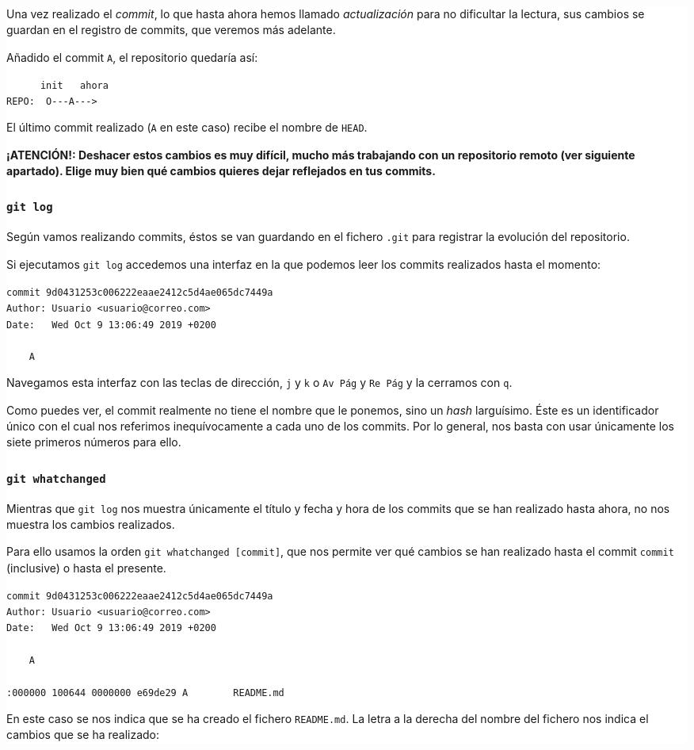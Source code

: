Una vez realizado el *commit*, lo que hasta ahora hemos llamado *actualización* para no dificultar la lectura, sus cambios se guardan en el registro de commits, que veremos más adelante.

Añadido el commit `A`, el repositorio quedaría así:

```
      init   ahora
REPO:  O---A--->
```

El último commit realizado (`A` en este caso) recibe el nombre de `HEAD`.

**¡ATENCIÓN!: Deshacer estos cambios es muy difícil, mucho más trabajando con un repositorio remoto (ver siguiente apartado).
Elige muy bien qué cambios quieres dejar reflejados en tus commits.**

### `git log`

Según vamos realizando commits, éstos se van guardando en el fichero `.git` para registrar la evolución del repositorio.

Si ejecutamos `git log` accedemos una interfaz en la que podemos leer los commits realizados hasta el momento:

```
commit 9d0431253c006222eaae2412c5d4ae065dc7449a
Author: Usuario <usuario@correo.com>
Date:   Wed Oct 9 13:06:49 2019 +0200

    A
```

Navegamos esta interfaz con las teclas de dirección, `j` y `k` o `Av Pág` y `Re Pág` y la cerramos con `q`.

Como puedes ver, el commit realmente no tiene el nombre que le ponemos, sino un *hash* larguísimo.
Éste es un identificador único con el cual nos referimos inequívocamente a cada uno de los commits.
Por lo general, nos basta con usar únicamente los siete primeros números para ello.

### `git whatchanged`

Mientras que `git log` nos muestra únicamente el título y fecha y hora de los commits que se han realizado hasta ahora, no nos muestra los cambios realizados.

Para ello usamos la orden `git whatchanged [commit]`, que nos permite ver qué cambios se han realizado hasta el commit `commit` (inclusive) o hasta el presente.

```
commit 9d0431253c006222eaae2412c5d4ae065dc7449a
Author: Usuario <usuario@correo.com>
Date:   Wed Oct 9 13:06:49 2019 +0200

    A

:000000 100644 0000000 e69de29 A        README.md
```

En este caso se nos indica que se ha creado el fichero `README.md`.
La letra a la derecha del nombre del fichero nos indica el cambios que se ha realizado:
